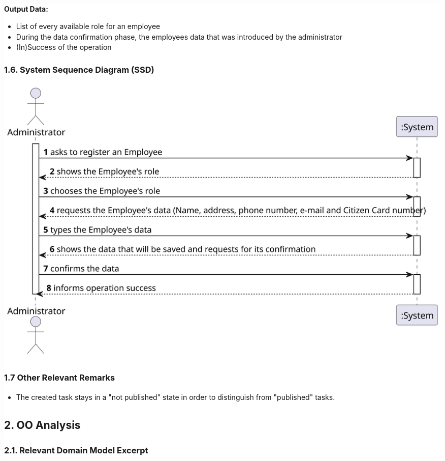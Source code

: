 
**Output Data:**

* List of every available role for an employee
* During the data confirmation phase, the employees data that was introduced by the administrator
* (In)Success of the operation

### 1.6. System Sequence Diagram (SSD)

![US010_SSD](US010_SSD.svg)

### 1.7 Other Relevant Remarks

* The created task stays in a "not published" state in order to distinguish from "published" tasks.


## 2. OO Analysis

### 2.1. Relevant Domain Model Excerpt 

